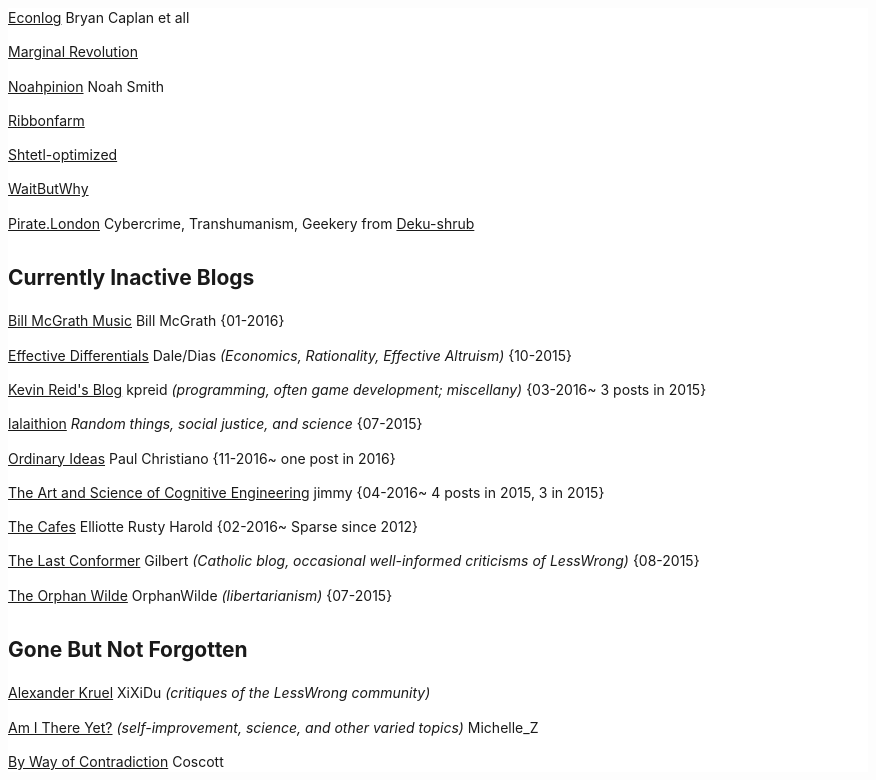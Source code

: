 [Econlog](http://econlog.econlib.org/) Bryan Caplan et all

[Marginal Revolution](http://marginalrevolution.com/)

[Noahpinion](http://noahpinionblog.blogspot.com/) Noah Smith

[Ribbonfarm](https://www.ribbonfarm.com/)

[Shtetl-optimized](http://www.scottaaronson.com/blog/)

[WaitButWhy](http://waitbutwhy.com/)

[Pirate.London](https://pirate.london) Cybercrime, Transhumanism, Geekery from [Deku-shrub](https://wiki.lesswrong.com/wiki/User:Deku-shrub)

## Currently Inactive Blogs

[Bill McGrath Music](http://billmcgrathmusic.wordpress.com/) Bill McGrath {01-2016}



[Effective Differentials](http://effectivereaction.wordpress.com/) Dale/Dias *(Economics, Rationality, Effective Altruism)* {10-2015}



[Kevin Reid's Blog](http://kpreid.livejournal.com/) kpreid *(programming, often game development; miscellany)* {03-2016~ 3 posts in 2015}



[lalaithion](https://lalaithion.wordpress.com/) *Random things, social justice, and science* {07-2015}



[Ordinary Ideas](http://ordinaryideas.wordpress.com/) Paul Christiano {11-2016~ one post in 2016}



[The Art and Science of Cognitive Engineering](http://cognitiveengineer.blogspot.ca/) jimmy {04-2016~ 4 posts in 2015, 3 in 2015}



[The Cafes](http://cafe.elharo.com/) Elliotte Rusty Harold {02-2016~ Sparse since 2012}



[The Last Conformer](http://last-conformer.net/) Gilbert *(Catholic blog, occasional well-informed criticisms of LessWrong)* {08-2015}



[The Orphan Wilde](http://orphanwilde.blogspot.com/) OrphanWilde *(libertarianism)* {07-2015}



## Gone But Not Forgotten

[Alexander Kruel](http://kruel.co/) XiXiDu *(critiques of the LessWrong community)*

[Am I There Yet?](http://amithereyet31.blogspot.com/) *(self-improvement, science, and other varied topics)* Michelle_Z

[By Way of Contradiction](http://bywayofcontradiction.com/) Coscott
